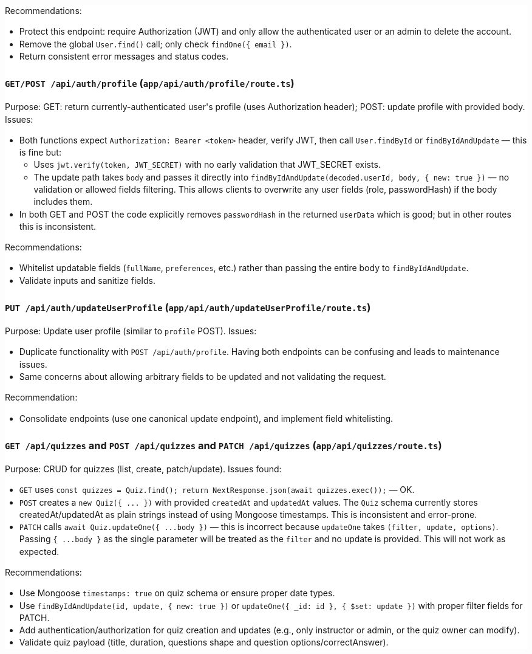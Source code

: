 Recommendations:
- Protect this endpoint: require Authorization (JWT) and only allow the authenticated user or an admin to delete the account.
- Remove the global `User.find()` call; only check `findOne({ email })`.
- Return consistent error messages and status codes.

### `GET/POST /api/auth/profile` (`app/api/auth/profile/route.ts`)
Purpose: GET: return currently-authenticated user's profile (uses Authorization header); POST: update profile with provided body.
Issues:
- Both functions expect `Authorization: Bearer <token>` header, verify JWT, then call `User.findById` or `findByIdAndUpdate` — this is fine but:
  - Uses `jwt.verify(token, JWT_SECRET)` with no early validation that JWT_SECRET exists.
  - The update path takes `body` and passes it directly into `findByIdAndUpdate(decoded.userId, body, { new: true })` — no validation or allowed fields filtering. This allows clients to overwrite any user fields (role, passwordHash) if the body includes them.
- In both GET and POST the code explicitly removes `passwordHash` in the returned `userData` which is good; but in other routes this is inconsistent.

Recommendations:
- Whitelist updatable fields (`fullName`, `preferences`, etc.) rather than passing the entire body to `findByIdAndUpdate`.
- Validate inputs and sanitize fields.

### `PUT /api/auth/updateUserProfile` (`app/api/auth/updateUserProfile/route.ts`)
Purpose: Update user profile (similar to `profile` POST). 
Issues:
- Duplicate functionality with `POST /api/auth/profile`. Having both endpoints can be confusing and leads to maintenance issues.
- Same concerns about allowing arbitrary fields to be updated and not validating the request.

Recommendation:
- Consolidate endpoints (use one canonical update endpoint), and implement field whitelisting.

### `GET /api/quizzes` and `POST /api/quizzes` and `PATCH /api/quizzes` (`app/api/quizzes/route.ts`)
Purpose: CRUD for quizzes (list, create, patch/update).
Issues found:
- `GET` uses `const quizzes = Quiz.find(); return NextResponse.json(await quizzes.exec());` — OK.
- `POST` creates a `new Quiz({ ... })` with provided `createdAt` and `updatedAt` values. The `Quiz` schema currently stores createdAt/updatedAt as plain strings instead of using Mongoose timestamps. This is inconsistent and error-prone.
- `PATCH` calls `await Quiz.updateOne({ ...body })` — this is incorrect because `updateOne` takes `(filter, update, options)`. Passing `{ ...body }` as the single parameter will be treated as the `filter` and no update is provided. This will not work as expected.

Recommendations:
- Use Mongoose `timestamps: true` on quiz schema or ensure proper date types.
- Use `findByIdAndUpdate(id, update, { new: true })` or `updateOne({ _id: id }, { $set: update })` with proper filter fields for PATCH.
- Add authentication/authorization for quiz creation and updates (e.g., only instructor or admin, or the quiz owner can modify).
- Validate quiz payload (title, duration, questions shape and question options/correctAnswer).
